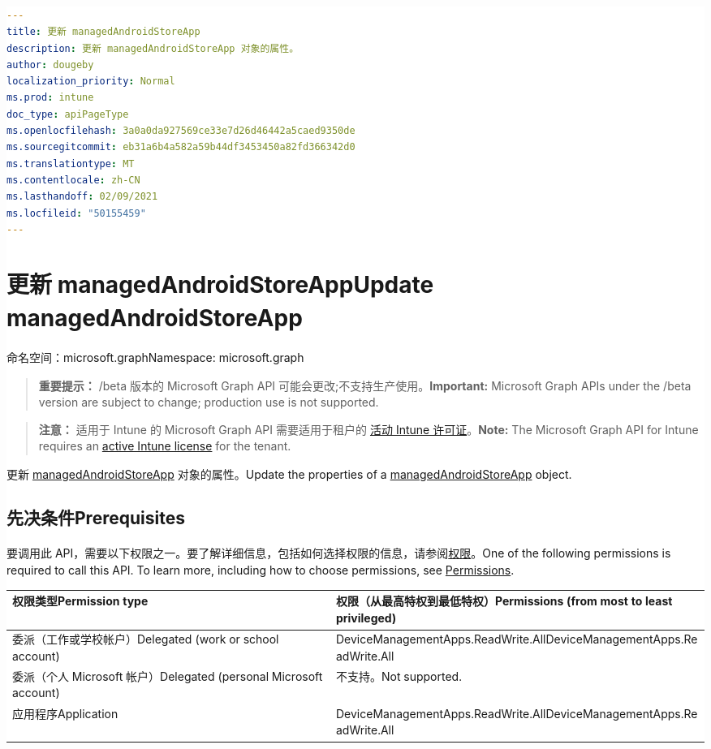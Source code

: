 ```yaml
---
title: 更新 managedAndroidStoreApp
description: 更新 managedAndroidStoreApp 对象的属性。
author: dougeby
localization_priority: Normal
ms.prod: intune
doc_type: apiPageType
ms.openlocfilehash: 3a0a0da927569ce33e7d26d46442a5caed9350de
ms.sourcegitcommit: eb31a6b4a582a59b44df3453450a82fd366342d0
ms.translationtype: MT
ms.contentlocale: zh-CN
ms.lasthandoff: 02/09/2021
ms.locfileid: "50155459"
---
```

# <a name="update-managedandroidstoreapp"></a><span data-ttu-id="a75af-103">更新 managedAndroidStoreApp</span><span class="sxs-lookup"><span data-stu-id="a75af-103">Update managedAndroidStoreApp</span></span>

<span data-ttu-id="a75af-104">命名空间：microsoft.graph</span><span class="sxs-lookup"><span data-stu-id="a75af-104">Namespace: microsoft.graph</span></span>

> <span data-ttu-id="a75af-105">**重要提示：** /beta 版本的 Microsoft Graph API 可能会更改;不支持生产使用。</span><span class="sxs-lookup"><span data-stu-id="a75af-105">**Important:** Microsoft Graph APIs under the /beta version are subject to change; production use is not supported.</span></span>

> <span data-ttu-id="a75af-106">**注意：** 适用于 Intune 的 Microsoft Graph API 需要适用于租户的 [活动 Intune 许可证](https://go.microsoft.com/fwlink/?linkid=839381)。</span><span class="sxs-lookup"><span data-stu-id="a75af-106">**Note:** The Microsoft Graph API for Intune requires an [active Intune license](https://go.microsoft.com/fwlink/?linkid=839381) for the tenant.</span></span>

<span data-ttu-id="a75af-107">更新 [managedAndroidStoreApp](../resources/intune-apps-managedandroidstoreapp.md) 对象的属性。</span><span class="sxs-lookup"><span data-stu-id="a75af-107">Update the properties of a [managedAndroidStoreApp](../resources/intune-apps-managedandroidstoreapp.md) object.</span></span>

## <a name="prerequisites"></a><span data-ttu-id="a75af-108">先决条件</span><span class="sxs-lookup"><span data-stu-id="a75af-108">Prerequisites</span></span>
<span data-ttu-id="a75af-p101">要调用此 API，需要以下权限之一。要了解详细信息，包括如何选择权限的信息，请参阅[权限](/graph/permissions-reference)。</span><span class="sxs-lookup"><span data-stu-id="a75af-p101">One of the following permissions is required to call this API. To learn more, including how to choose permissions, see [Permissions](/graph/permissions-reference).</span></span>

|<span data-ttu-id="a75af-111">权限类型</span><span class="sxs-lookup"><span data-stu-id="a75af-111">Permission type</span></span>|<span data-ttu-id="a75af-112">权限（从最高特权到最低特权）</span><span class="sxs-lookup"><span data-stu-id="a75af-112">Permissions (from most to least privileged)</span></span>|
|:---|:---|
|<span data-ttu-id="a75af-113">委派（工作或学校帐户）</span><span class="sxs-lookup"><span data-stu-id="a75af-113">Delegated (work or school account)</span></span>|<span data-ttu-id="a75af-114">DeviceManagementApps.ReadWrite.All</span><span class="sxs-lookup"><span data-stu-id="a75af-114">DeviceManagementApps.ReadWrite.All</span></span>|
|<span data-ttu-id="a75af-115">委派（个人 Microsoft 帐户）</span><span class="sxs-lookup"><span data-stu-id="a75af-115">Delegated (personal Microsoft account)</span></span>|<span data-ttu-id="a75af-116">不支持。</span><span class="sxs-lookup"><span data-stu-id="a75af-116">Not supported.</span></span>|
|<span data-ttu-id="a75af-117">应用程序</span><span class="sxs-lookup"><span data-stu-id="a75af-117">Application</span></span>|<span data-ttu-id="a75af-118">DeviceManagementApps.ReadWrite.All</span><span class="sxs-lookup"><span data-stu-id="a75af-118">DeviceManagementApps.ReadWrite.All</span></span>|
